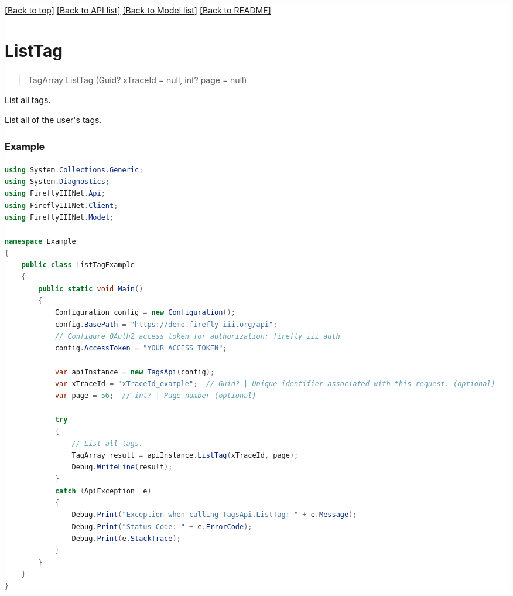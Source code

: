 [[Back to top]](#) [[Back to API list]](../README.md#documentation-for-api-endpoints) [[Back to Model list]](../README.md#documentation-for-models) [[Back to README]](../README.md)

<a id="listtag"></a>
# **ListTag**
> TagArray ListTag (Guid? xTraceId = null, int? page = null)

List all tags.

List all of the user's tags.

### Example
```csharp
using System.Collections.Generic;
using System.Diagnostics;
using FireflyIIINet.Api;
using FireflyIIINet.Client;
using FireflyIIINet.Model;

namespace Example
{
    public class ListTagExample
    {
        public static void Main()
        {
            Configuration config = new Configuration();
            config.BasePath = "https://demo.firefly-iii.org/api";
            // Configure OAuth2 access token for authorization: firefly_iii_auth
            config.AccessToken = "YOUR_ACCESS_TOKEN";

            var apiInstance = new TagsApi(config);
            var xTraceId = "xTraceId_example";  // Guid? | Unique identifier associated with this request. (optional) 
            var page = 56;  // int? | Page number (optional) 

            try
            {
                // List all tags.
                TagArray result = apiInstance.ListTag(xTraceId, page);
                Debug.WriteLine(result);
            }
            catch (ApiException  e)
            {
                Debug.Print("Exception when calling TagsApi.ListTag: " + e.Message);
                Debug.Print("Status Code: " + e.ErrorCode);
                Debug.Print(e.StackTrace);
            }
        }
    }
}
```
